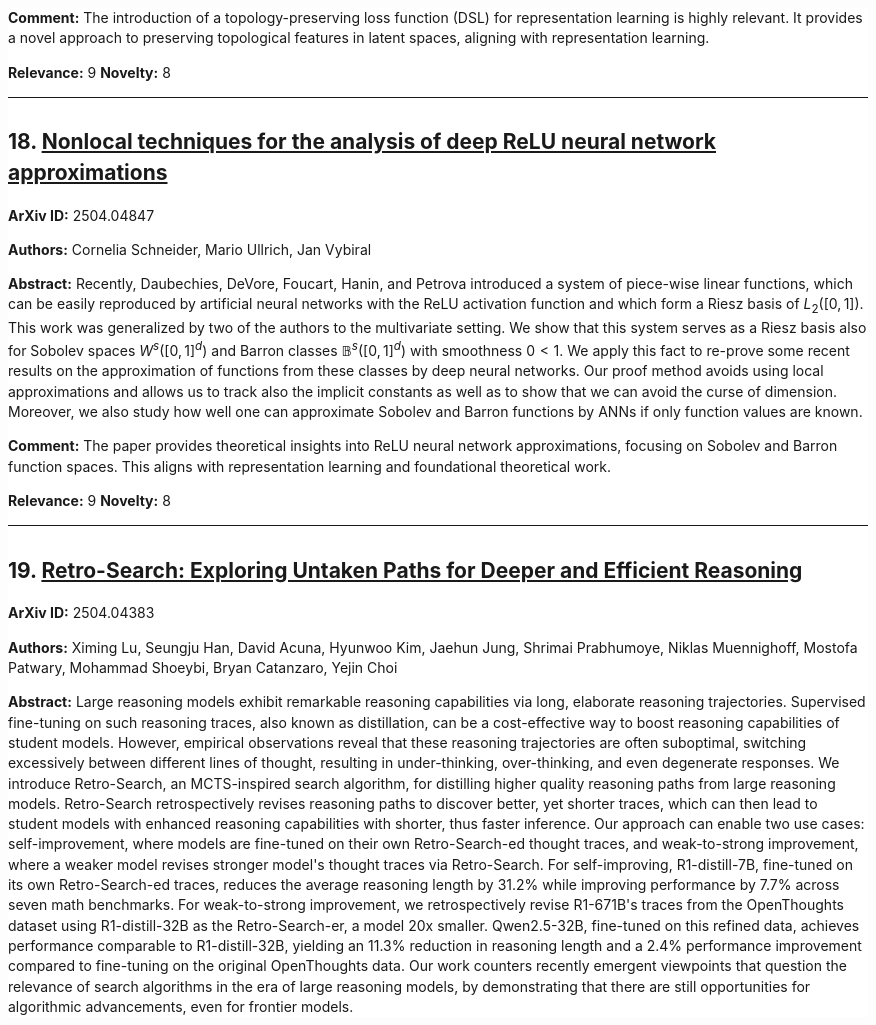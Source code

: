 **Comment:** The introduction of a topology-preserving loss function (DSL) for representation learning is highly relevant. It provides a novel approach to preserving topological features in latent spaces, aligning with representation learning.

**Relevance:** 9
**Novelty:** 8

---

## 18. [Nonlocal techniques for the analysis of deep ReLU neural network approximations](https://arxiv.org/abs/2504.04847) <a id="link18"></a>

**ArXiv ID:** 2504.04847

**Authors:** Cornelia Schneider, Mario Ullrich, Jan Vybiral

**Abstract:** Recently, Daubechies, DeVore, Foucart, Hanin, and Petrova introduced a system of piece-wise linear functions, which can be easily reproduced by artificial neural networks with the ReLU activation function and which form a Riesz basis of $L_2([0,1])$. This work was generalized by two of the authors to the multivariate setting. We show that this system serves as a Riesz basis also for Sobolev spaces $W^s([0,1]^d)$ and Barron classes ${\mathbb B}^s([0,1]^d)$ with smoothness $0<1$. We apply this fact to re-prove some recent results on the approximation of functions from these classes by deep neural networks. Our proof method avoids using local approximations and allows us to track also the implicit constants as well as to show that we can avoid the curse of dimension. Moreover, we also study how well one can approximate Sobolev and Barron functions by ANNs if only function values are known.

**Comment:** The paper provides theoretical insights into ReLU neural network approximations, focusing on Sobolev and Barron function spaces. This aligns with representation learning and foundational theoretical work.

**Relevance:** 9
**Novelty:** 8

---

## 19. [Retro-Search: Exploring Untaken Paths for Deeper and Efficient Reasoning](https://arxiv.org/abs/2504.04383) <a id="link19"></a>

**ArXiv ID:** 2504.04383

**Authors:** Ximing Lu, Seungju Han, David Acuna, Hyunwoo Kim, Jaehun Jung, Shrimai Prabhumoye, Niklas Muennighoff, Mostofa Patwary, Mohammad Shoeybi, Bryan Catanzaro, Yejin Choi

**Abstract:** Large reasoning models exhibit remarkable reasoning capabilities via long, elaborate reasoning trajectories. Supervised fine-tuning on such reasoning traces, also known as distillation, can be a cost-effective way to boost reasoning capabilities of student models. However, empirical observations reveal that these reasoning trajectories are often suboptimal, switching excessively between different lines of thought, resulting in under-thinking, over-thinking, and even degenerate responses. We introduce Retro-Search, an MCTS-inspired search algorithm, for distilling higher quality reasoning paths from large reasoning models. Retro-Search retrospectively revises reasoning paths to discover better, yet shorter traces, which can then lead to student models with enhanced reasoning capabilities with shorter, thus faster inference. Our approach can enable two use cases: self-improvement, where models are fine-tuned on their own Retro-Search-ed thought traces, and weak-to-strong improvement, where a weaker model revises stronger model's thought traces via Retro-Search. For self-improving, R1-distill-7B, fine-tuned on its own Retro-Search-ed traces, reduces the average reasoning length by 31.2% while improving performance by 7.7% across seven math benchmarks. For weak-to-strong improvement, we retrospectively revise R1-671B's traces from the OpenThoughts dataset using R1-distill-32B as the Retro-Search-er, a model 20x smaller. Qwen2.5-32B, fine-tuned on this refined data, achieves performance comparable to R1-distill-32B, yielding an 11.3% reduction in reasoning length and a 2.4% performance improvement compared to fine-tuning on the original OpenThoughts data. Our work counters recently emergent viewpoints that question the relevance of search algorithms in the era of large reasoning models, by demonstrating that there are still opportunities for algorithmic advancements, even for frontier models.
